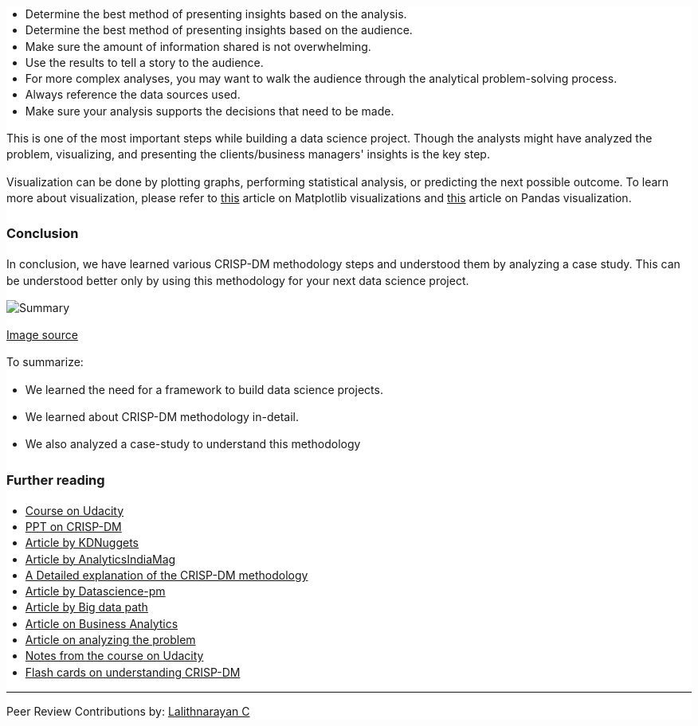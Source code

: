 - Determine the best method of presenting insights based on the analysis.
- Determine the best method of presenting insights based on the audience.
- Make sure the amount of information shared is not overwhelming.
- Use the results to tell a story to the audience.
- For more complex analyses, you may want to walk the audience through the analytical problem-solving process.
- Always reference the data sources used.
- Make sure your analysis supports the decisions that need to be made.

This is one of the most important steps while building a data science project. Though the analysts might have analyzed the problem, visualizing, and presenting the clients/business managers' insights is the key step.

Visualization can be done by plotting graphs, performing statistical analysis, or predicting the next possible outcome. To learn more about visualization, please refer to [this](/engineering-education/matplotlib-visualization-python/) article on Matplotlib visualizations and [this](/engineering-education/getting-started-with-data-visualization-using-pandas/) article on Pandas visualization.

### Conclusion
In conclusion, we have learned various CRISP-DM methodology steps and understood them by analyzing a case study. This can be understood better only by using this methodology for your next data science project.

![Summary](/engineering-education/data-mining-using-crisp-dm-methodology/summary.PNG)

[Image source](https://paginas.fe.up.pt/~ec/files_0405/slides/02%20CRISP.pdf)

To summarize:

- We learned the need for a framework to build data science projects.

- We learned about CRISP-DM methodology in-detail.

- We also analyzed a case-study to understand this methodology

### Further reading
- [Course on Udacity](https://www.udacity.com/course/problem-solving-with-advanced-analytics--ud976)
- [PPT on CRISP-DM](https://paginas.fe.up.pt/~ec/files_0405/slides/02%20CRISP.pdf)
- [Article by KDNuggets](https://www.kdnuggets.com/2014/10/crisp-dm-top-methodology-analytics-data-mining-data-science-projects.html)
- [Article by AnalyticsIndiaMag](https://analyticsindiamag.com/crisp-dm-data-science-project/)
- [A Detailed explanation of the CRISP-DM methodology](https://www.sv-europe.com/crisp-dm-methodology/)
- [Article by Datascience-pm](https://www.datascience-pm.com/crisp-dm-2/)
- [Article by Big data path](https://bigdatapath.wordpress.com/2018/11/05/big-data-analytics-data-life-cycle/)
- [Article on Business Analytics](https://www.theopinionnb.com/2020/12/complete-tutorial-on-business-analytics.html)
- [Article on analyzing the problem](http://hpscript.com/blog/the-analytical-problem-solving-framework/)
- [Notes from the course on Udacity](https://github.com/mainkoon81/Study-01-Business-Analytics-I-Theory/blob/master/README.md)
- [Flash cards on understanding CRISP-DM](https://quizlet.com/gb/454325590/the-crisp-dm-flash-cards/)

---
Peer Review Contributions by: [Lalithnarayan C](/engineering-education/authors/lalithnarayan-c/)
